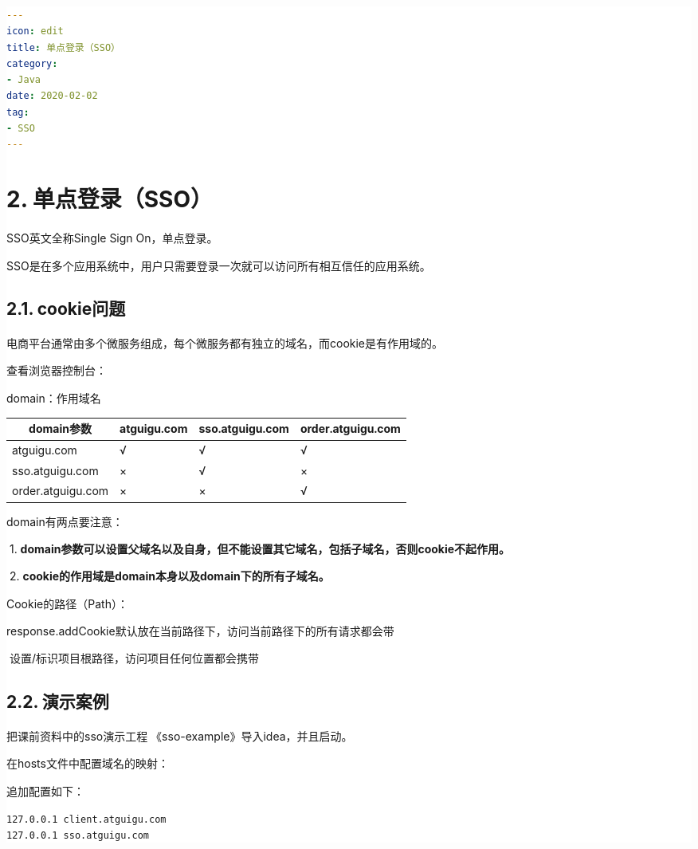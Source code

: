 ```yaml
---
icon: edit
title: 单点登录（SSO）
category: 
- Java
date: 2020-02-02
tag:
- SSO
---
```




# 2. 单点登录（SSO）

SSO英文全称Single Sign On，单点登录。

SSO是在多个应用系统中，用户只需要登录一次就可以访问所有相互信任的应用系统。

## 2.1. cookie问题

电商平台通常由多个微服务组成，每个微服务都有独立的域名，而cookie是有作用域的。

查看浏览器控制台：

domain：作用域名

| domain参数        | atguigu.com | sso.atguigu.com | order.atguigu.com |
| ----------------- | ----------- | --------------- | ----------------- |
| atguigu.com       | √           | √               | √                 |
| sso.atguigu.com   | ×           | √               | ×                 |
| order.atguigu.com | ×           | ×               | √                 |

domain有两点要注意：

​ 1. **domain参数可以设置父域名以及自身，但不能设置其它域名，包括子域名，否则cookie不起作用。**

​ 2. **cookie的作用域是domain本身以及domain下的所有子域名。**

Cookie的路径（Path）：

​ response.addCookie默认放在当前路径下，访问当前路径下的所有请求都会带

​ 设置/标识项目根路径，访问项目任何位置都会携带

## 2.2. 演示案例

把课前资料中的sso演示工程 《sso-example》导入idea，并且启动。

在hosts文件中配置域名的映射：

追加配置如下：

```
127.0.0.1 client.atguigu.com
127.0.0.1 sso.atguigu.com
```
